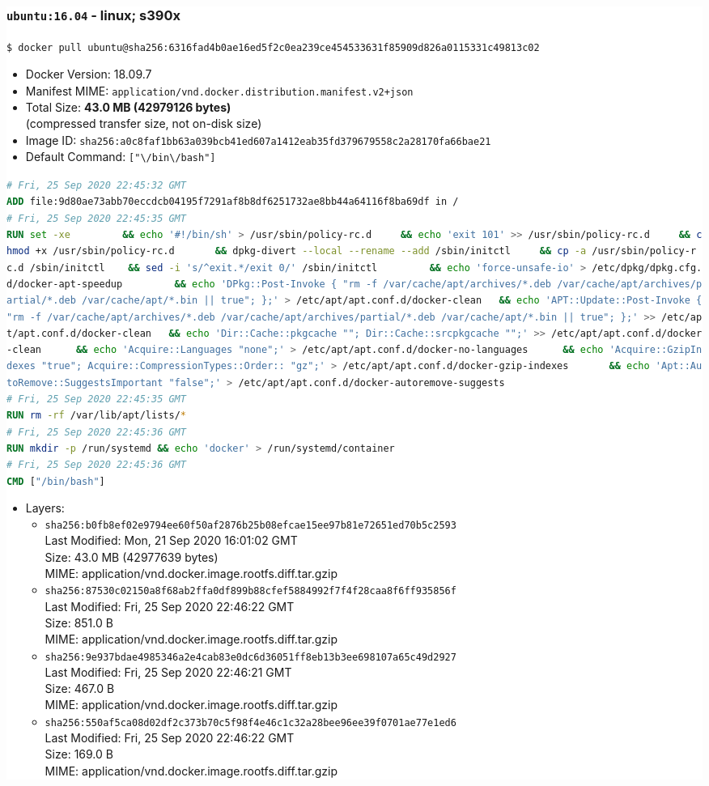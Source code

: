 ### `ubuntu:16.04` - linux; s390x

```console
$ docker pull ubuntu@sha256:6316fad4b0ae16ed5f2c0ea239ce454533631f85909d826a0115331c49813c02
```

-	Docker Version: 18.09.7
-	Manifest MIME: `application/vnd.docker.distribution.manifest.v2+json`
-	Total Size: **43.0 MB (42979126 bytes)**  
	(compressed transfer size, not on-disk size)
-	Image ID: `sha256:a0c8faf1bb63a039bcb41ed607a1412eab35fd379679558c2a28170fa66bae21`
-	Default Command: `["\/bin\/bash"]`

```dockerfile
# Fri, 25 Sep 2020 22:45:32 GMT
ADD file:9d80ae73abb70eccdcb04195f7291af8b8df6251732ae8bb44a64116f8ba69df in / 
# Fri, 25 Sep 2020 22:45:35 GMT
RUN set -xe 		&& echo '#!/bin/sh' > /usr/sbin/policy-rc.d 	&& echo 'exit 101' >> /usr/sbin/policy-rc.d 	&& chmod +x /usr/sbin/policy-rc.d 		&& dpkg-divert --local --rename --add /sbin/initctl 	&& cp -a /usr/sbin/policy-rc.d /sbin/initctl 	&& sed -i 's/^exit.*/exit 0/' /sbin/initctl 		&& echo 'force-unsafe-io' > /etc/dpkg/dpkg.cfg.d/docker-apt-speedup 		&& echo 'DPkg::Post-Invoke { "rm -f /var/cache/apt/archives/*.deb /var/cache/apt/archives/partial/*.deb /var/cache/apt/*.bin || true"; };' > /etc/apt/apt.conf.d/docker-clean 	&& echo 'APT::Update::Post-Invoke { "rm -f /var/cache/apt/archives/*.deb /var/cache/apt/archives/partial/*.deb /var/cache/apt/*.bin || true"; };' >> /etc/apt/apt.conf.d/docker-clean 	&& echo 'Dir::Cache::pkgcache ""; Dir::Cache::srcpkgcache "";' >> /etc/apt/apt.conf.d/docker-clean 		&& echo 'Acquire::Languages "none";' > /etc/apt/apt.conf.d/docker-no-languages 		&& echo 'Acquire::GzipIndexes "true"; Acquire::CompressionTypes::Order:: "gz";' > /etc/apt/apt.conf.d/docker-gzip-indexes 		&& echo 'Apt::AutoRemove::SuggestsImportant "false";' > /etc/apt/apt.conf.d/docker-autoremove-suggests
# Fri, 25 Sep 2020 22:45:35 GMT
RUN rm -rf /var/lib/apt/lists/*
# Fri, 25 Sep 2020 22:45:36 GMT
RUN mkdir -p /run/systemd && echo 'docker' > /run/systemd/container
# Fri, 25 Sep 2020 22:45:36 GMT
CMD ["/bin/bash"]
```

-	Layers:
	-	`sha256:b0fb8ef02e9794ee60f50af2876b25b08efcae15ee97b81e72651ed70b5c2593`  
		Last Modified: Mon, 21 Sep 2020 16:01:02 GMT  
		Size: 43.0 MB (42977639 bytes)  
		MIME: application/vnd.docker.image.rootfs.diff.tar.gzip
	-	`sha256:87530c02150a8f68ab2ffa0df899b88cfef5884992f7f4f28caa8f6ff935856f`  
		Last Modified: Fri, 25 Sep 2020 22:46:22 GMT  
		Size: 851.0 B  
		MIME: application/vnd.docker.image.rootfs.diff.tar.gzip
	-	`sha256:9e937bdae4985346a2e4cab83e0dc6d36051ff8eb13b3ee698107a65c49d2927`  
		Last Modified: Fri, 25 Sep 2020 22:46:21 GMT  
		Size: 467.0 B  
		MIME: application/vnd.docker.image.rootfs.diff.tar.gzip
	-	`sha256:550af5ca08d02df2c373b70c5f98f4e46c1c32a28bee96ee39f0701ae77e1ed6`  
		Last Modified: Fri, 25 Sep 2020 22:46:22 GMT  
		Size: 169.0 B  
		MIME: application/vnd.docker.image.rootfs.diff.tar.gzip
